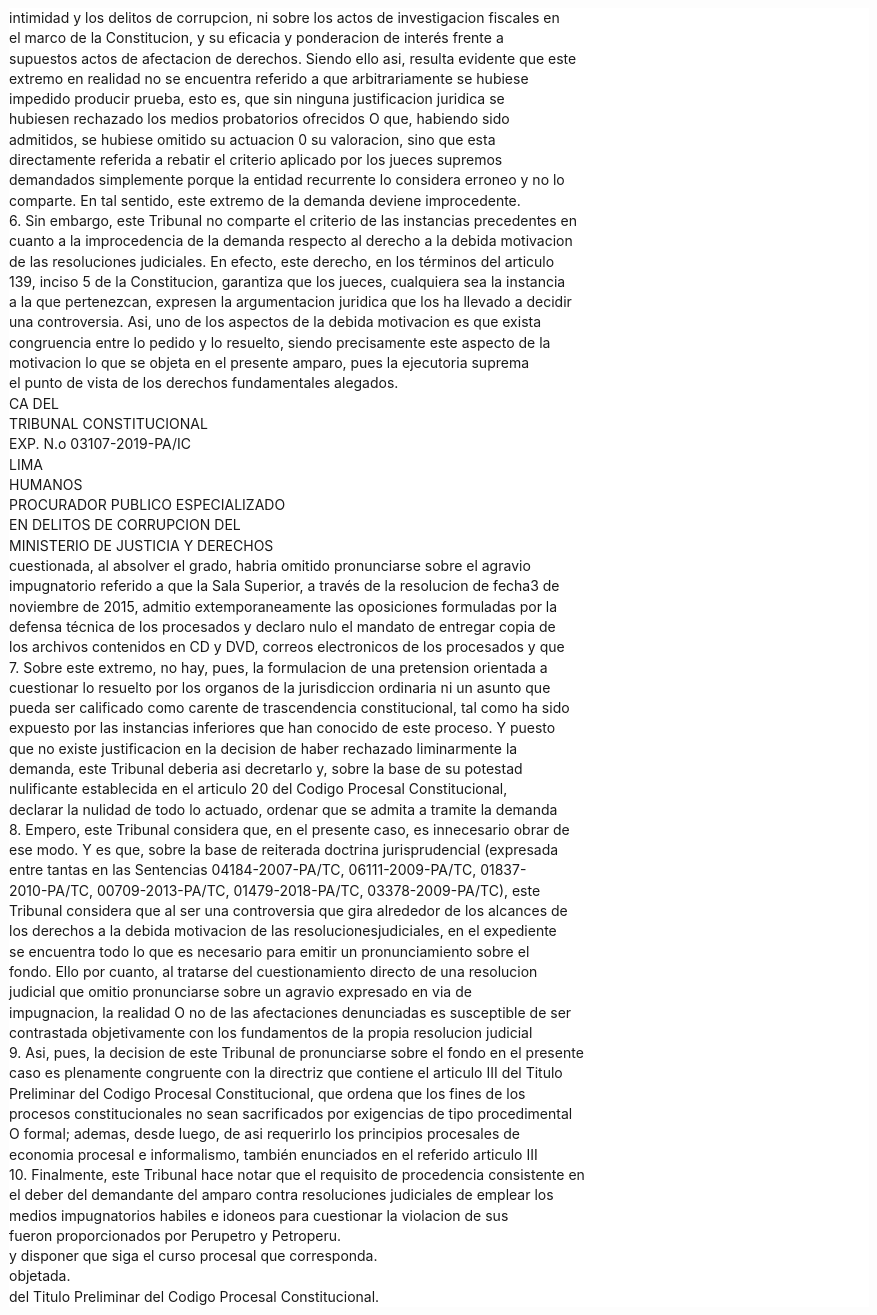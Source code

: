 intimidad y los delitos de corrupcion, ni sobre los actos de investigacion fiscales en  
el marco de la Constitucion, y su eficacia y ponderacion de interés frente a  
supuestos actos de afectacion de derechos. Siendo ello asi, resulta evidente que este  
extremo en realidad no se encuentra referido a que arbitrariamente se hubiese  
impedido producir prueba, esto es, que sin ninguna justificacion juridica se  
hubiesen rechazado los medios probatorios ofrecidos O que, habiendo sido  
admitidos, se hubiese omitido su actuacion 0 su valoracion, sino que esta  
directamente referida a rebatir el criterio aplicado por los jueces supremos  
demandados simplemente porque la entidad recurrente lo considera erroneo y no lo  
comparte. En tal sentido, este extremo de la demanda deviene improcedente.  
6. Sin embargo, este Tribunal no comparte el criterio de las instancias precedentes en  
cuanto a la improcedencia de la demanda respecto al derecho a la debida motivacion  
de las resoluciones judiciales. En efecto, este derecho, en los términos del articulo  
139, inciso 5 de la Constitucion, garantiza que los jueces, cualquiera sea la instancia  
a la que pertenezcan, expresen la argumentacion juridica que los ha llevado a decidir  
una controversia. Asi, uno de los aspectos de la debida motivacion es que exista  
congruencia entre lo pedido y lo resuelto, siendo precisamente este aspecto de la  
motivacion lo que se objeta en el presente amparo, pues la ejecutoria suprema  
el punto de vista de los derechos fundamentales alegados.  
CA DEL  
TRIBUNAL CONSTITUCIONAL  
EXP. N.o 03107-2019-PA/IC  
LIMA  
HUMANOS  
PROCURADOR PUBLICO ESPECIALIZADO  
EN DELITOS DE CORRUPCION DEL  
MINISTERIO DE JUSTICIA Y DERECHOS  
cuestionada, al absolver el grado, habria omitido pronunciarse sobre el agravio  
impugnatorio referido a que la Sala Superior, a través de la resolucion de fecha3 de  
noviembre de 2015, admitio extemporaneamente las oposiciones formuladas por la  
defensa técnica de los procesados y declaro nulo el mandato de entregar copia de  
los archivos contenidos en CD y DVD, correos electronicos de los procesados y que  
7. Sobre este extremo, no hay, pues, la formulacion de una pretension orientada a  
cuestionar lo resuelto por los organos de la jurisdiccion ordinaria ni un asunto que  
pueda ser calificado como carente de trascendencia constitucional, tal como ha sido  
expuesto por las instancias inferiores que han conocido de este proceso. Y puesto  
que no existe justificacion en la decision de haber rechazado liminarmente la  
demanda, este Tribunal deberia asi decretarlo y, sobre la base de su potestad  
nulificante establecida en el articulo 20 del Codigo Procesal Constitucional,  
declarar la nulidad de todo lo actuado, ordenar que se admita a tramite la demanda  
8. Empero, este Tribunal considera que, en el presente caso, es innecesario obrar de  
ese modo. Y es que, sobre la base de reiterada doctrina jurisprudencial (expresada  
entre tantas en las Sentencias 04184-2007-PA/TC, 06111-2009-PA/TC, 01837-  
2010-PA/TC, 00709-2013-PA/TC, 01479-2018-PA/TC, 03378-2009-PA/TC), este  
Tribunal considera que al ser una controversia que gira alrededor de los alcances de  
los derechos a la debida motivacion de las resolucionesjudiciales, en el expediente  
se encuentra todo lo que es necesario para emitir un pronunciamiento sobre el  
fondo. Ello por cuanto, al tratarse del cuestionamiento directo de una resolucion  
judicial que omitio pronunciarse sobre un agravio expresado en via de  
impugnacion, la realidad O no de las afectaciones denunciadas es susceptible de ser  
contrastada objetivamente con los fundamentos de la propia resolucion judicial  
9. Asi, pues, la decision de este Tribunal de pronunciarse sobre el fondo en el presente  
caso es plenamente congruente con la directriz que contiene el articulo III del Titulo  
Preliminar del Codigo Procesal Constitucional, que ordena que los fines de los  
procesos constitucionales no sean sacrificados por exigencias de tipo procedimental  
O formal; ademas, desde luego, de asi requerirlo los principios procesales de  
economia procesal e informalismo, también enunciados en el referido articulo III  
10. Finalmente, este Tribunal hace notar que el requisito de procedencia consistente en  
el deber del demandante del amparo contra resoluciones judiciales de emplear los  
medios impugnatorios habiles e idoneos para cuestionar la violacion de sus  
fueron proporcionados por Perupetro y Petroperu.  
y disponer que siga el curso procesal que corresponda.  
objetada.  
del Titulo Preliminar del Codigo Procesal Constitucional.  